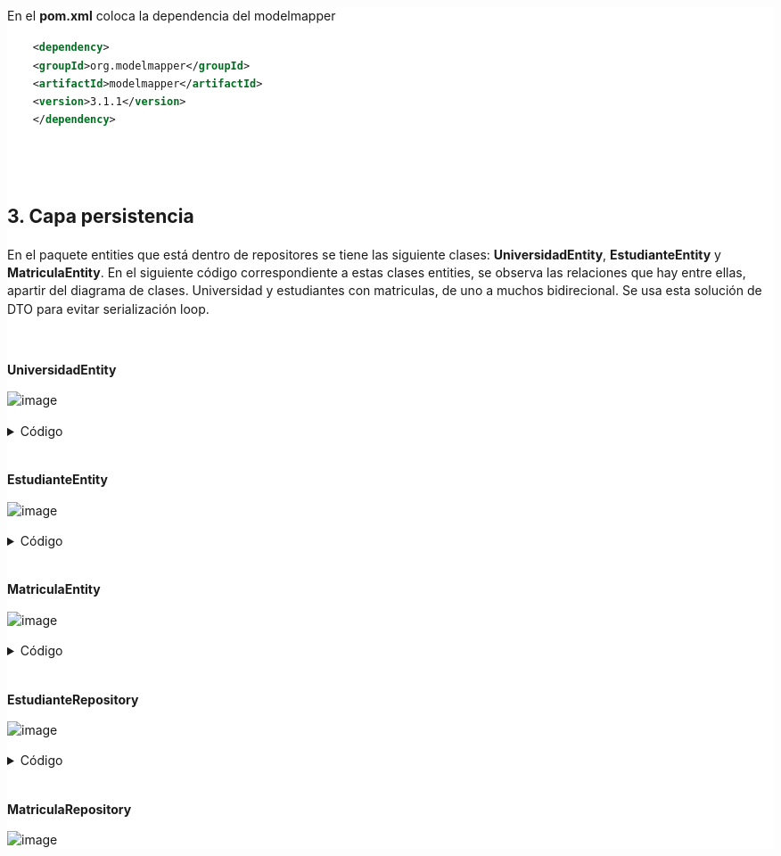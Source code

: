 En el **pom.xml** coloca la dependencia del modelmapper

```xml
    <dependency>
	<groupId>org.modelmapper</groupId>
	<artifactId>modelmapper</artifactId>
	<version>3.1.1</version>
    </dependency>
```
<br>
<br>

## 3. Capa persistencia

En el paquete entities que está dentro de repositores se tiene las siguiente clases: **UniversidadEntity**, **EstudianteEntity** y **MatriculaEntity**. En el siguiente código correspondiente a estas clases entities, se observa las relaciones que hay entre ellas, apartir del diagrama de clases. Universidad y estudiantes con matriculas,  de uno a muchos bidirecional. Se usa esta solución de DTO para evitar serialización loop. 

<br>

**UniversidadEntity**

![image](https://github.com/crodrigr/Apuntes/assets/31961588/6eb56b5f-bd60-43d7-b691-4c208f15e16e)

<details><summary>Código</summary></details>

<br>

**EstudianteEntity**

![image](https://github.com/crodrigr/Apuntes/assets/31961588/f9eef48a-b3ab-4b77-953a-ac22f3ba0827)

<details><summary>Código</summary></details>

<br>


**MatriculaEntity**

![image](https://github.com/crodrigr/Apuntes/assets/31961588/78ebb584-9dbd-4acc-be37-7c5f93a665df)

<details><summary>Código</summary></details>

<br>

**EstudianteRepository**

![image](https://github.com/crodrigr/Apuntes/assets/31961588/bff12f43-a6a3-4686-bbdc-dba10770e4bf)

<details><summary>Código</summary></details>

<br>

**MatriculaRepository**

![image](https://github.com/crodrigr/Apuntes/assets/31961588/8f18306e-3ee0-426a-ace5-019d5550b4fc)
